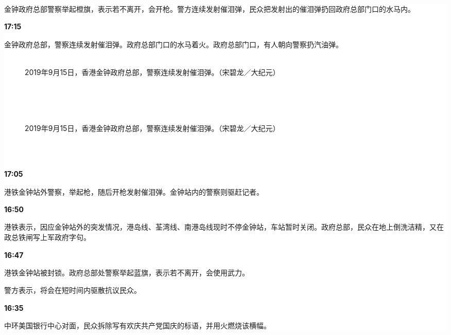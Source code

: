 <p>
 金钟政府总部警察举起橙旗，表示若不离开，会开枪。警方连续发射催泪弹，民众把发射出的催泪弹扔回政府总部门口的水马内。
</p>
<p>
 <strong>
  17:15
 </strong>
</p>
<p>
 金钟政府总部，警察连续发射催泪弹。政府总部门口的水马着火。政府总部门口，有人朝向警察扔汽油弹。
</p>
<figure class="wp-caption aligncenter" id="attachment_11523070" style="width: 600px">
 <ok href="http://i.epochtimes.com/assets/uploads/2019/09/1909150619442188.jpg">
  <img alt="" class="size-large wp-image-11523070" src="http://i.epochtimes.com/assets/uploads/2019/09/1909150619442188-600x399.jpg" title=""/>
 </ok>
 <br/><figcaption class="wp-caption-text">
  2019年9月15日，香港金钟政府总部，警察连续发射催泪弹。（宋碧龙／大纪元）
 </figcaption><br/>
</figure><br/>
<figure class="wp-caption aligncenter" id="attachment_11523071" style="width: 600px">
 <ok href="http://i.epochtimes.com/assets/uploads/2019/09/1909150619412188.jpg">
  <img alt="" class="size-large wp-image-11523071" src="http://i.epochtimes.com/assets/uploads/2019/09/1909150619412188-600x399.jpg" title=""/>
 </ok>
 <br/><figcaption class="wp-caption-text">
  2019年9月15日，香港金钟政府总部，警察连续发射催泪弹。（宋碧龙／大纪元）
 </figcaption><br/>
</figure><br/>
<p>
 <strong>
  17:05
 </strong>
</p>
<p>
 港铁金钟站外警察，举起枪，随后开枪发射催泪弹。金钟站内的警察则驱赶记者。
</p>
<p>
 <strong>
  16:50
 </strong>
</p>
<p>
 港铁表示，因应金钟站外的突发情况，港岛线、荃湾线、南港岛线现时不停金钟站，车站暂时关闭。政府总部，民众在地上倒洗洁精，又在政总铁闸写上军政府字句。
</p>
<p>
 <strong>
  16:47
 </strong>
</p>
<p>
 港铁金钟站被封锁。政府总部处警察举起蓝旗，表示若不离开，会使用武力。
</p>
<p>
 警方表示，将会在短时间内驱散抗议民众。
</p>
<p>
 <strong>
  16:35
 </strong>
</p>
<p>
 中环美国银行中心对面，民众拆除写有欢庆共产党国庆的标语，并用火燃烧该横幅。
</p>